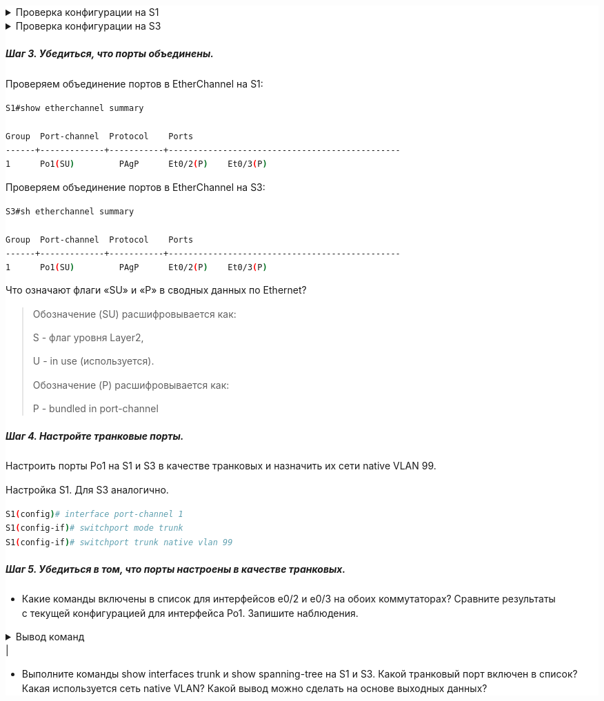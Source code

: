 <details><summary>Проверка конфигурации на S1</summary></details>

<details><summary>Проверка конфигурации на S3</summary></details>

##### *Шаг 3. Убедиться, что порты объединены.*

Проверяем объединение портов в EtherChannel на S1:
``` bash
S1#show etherchannel summary

Group  Port-channel  Protocol    Ports
------+-------------+-----------+-----------------------------------------------
1      Po1(SU)         PAgP      Et0/2(P)    Et0/3(P)
```
Проверяем объединение портов в EtherChannel на S3:
``` bash
S3#sh etherchannel summary

Group  Port-channel  Protocol    Ports
------+-------------+-----------+-----------------------------------------------
1      Po1(SU)         PAgP      Et0/2(P)    Et0/3(P)
```

Что означают флаги «SU» и «P» в сводных данных по Ethernet?

> Обозначение (SU) расшифровывается как:
> 
> S - флаг уровня Layer2,
> 
> U - in use (используется).
>
> Обозначение (P) расшифровывается как:
>
> P - bundled in port-channel
> 
##### *Шаг 4. Настройте транковые порты.*

Настроить порты Po1 на S1 и S3 в качестве транковых и назначить их сети native VLAN 99.

Настройка S1. Для S3 аналогично.
``` bash
S1(config)# interface port-channel 1
S1(config-if)# switchport mode trunk
S1(config-if)# switchport trunk native vlan 99
```

##### *Шаг 5. Убедиться в том, что порты настроены в качестве транковых.*
- Какие команды включены в список для интерфейсов e0/2 и e0/3 на обоих коммутаторах? Сравните результаты с текущей конфигурацией для интерфейса Po1. Запишите наблюдения.

<details><summary>Вывод команд</summary></details>
|

- Выполните команды show interfaces trunk и show spanning-tree на S1 и S3. Какой транковый порт включен в список? Какая используется сеть native VLAN? Какой вывод можно сделать на основе выходных данных?
